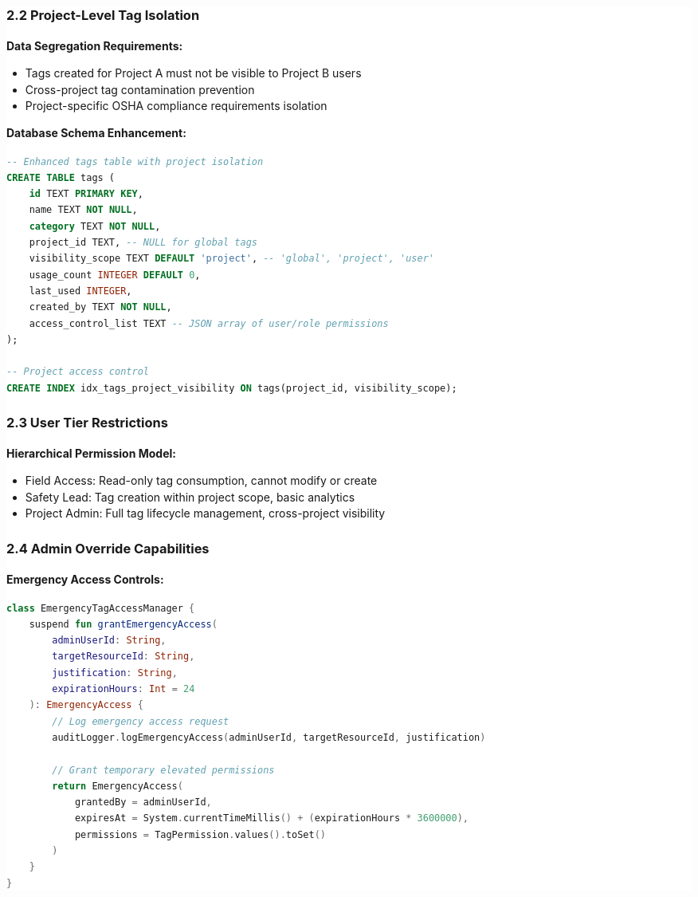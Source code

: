 ### 2.2 Project-Level Tag Isolation

**Data Segregation Requirements:**
- Tags created for Project A must not be visible to Project B users
- Cross-project tag contamination prevention
- Project-specific OSHA compliance requirements isolation

**Database Schema Enhancement:**
```sql
-- Enhanced tags table with project isolation
CREATE TABLE tags (
    id TEXT PRIMARY KEY,
    name TEXT NOT NULL,
    category TEXT NOT NULL,
    project_id TEXT, -- NULL for global tags
    visibility_scope TEXT DEFAULT 'project', -- 'global', 'project', 'user'
    usage_count INTEGER DEFAULT 0,
    last_used INTEGER,
    created_by TEXT NOT NULL,
    access_control_list TEXT -- JSON array of user/role permissions
);

-- Project access control
CREATE INDEX idx_tags_project_visibility ON tags(project_id, visibility_scope);
```

### 2.3 User Tier Restrictions

**Hierarchical Permission Model:**
- Field Access: Read-only tag consumption, cannot modify or create
- Safety Lead: Tag creation within project scope, basic analytics
- Project Admin: Full tag lifecycle management, cross-project visibility

### 2.4 Admin Override Capabilities

**Emergency Access Controls:**
```kotlin
class EmergencyTagAccessManager {
    suspend fun grantEmergencyAccess(
        adminUserId: String,
        targetResourceId: String,
        justification: String,
        expirationHours: Int = 24
    ): EmergencyAccess {
        // Log emergency access request
        auditLogger.logEmergencyAccess(adminUserId, targetResourceId, justification)
        
        // Grant temporary elevated permissions
        return EmergencyAccess(
            grantedBy = adminUserId,
            expiresAt = System.currentTimeMillis() + (expirationHours * 3600000),
            permissions = TagPermission.values().toSet()
        )
    }
}
```
